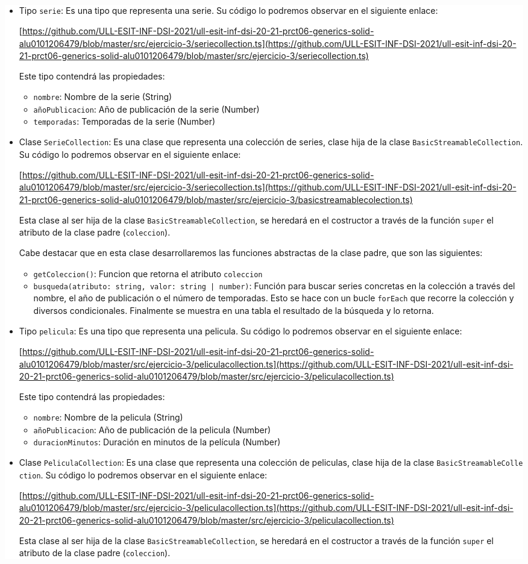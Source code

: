 
  * Tipo `serie`: Es una tipo que representa una serie. Su código lo podremos observar en el siguiente enlace:

      [https://github.com/ULL-ESIT-INF-DSI-2021/ull-esit-inf-dsi-20-21-prct06-generics-solid-alu0101206479/blob/master/src/ejercicio-3/seriecollection.ts](https://github.com/ULL-ESIT-INF-DSI-2021/ull-esit-inf-dsi-20-21-prct06-generics-solid-alu0101206479/blob/master/src/ejercicio-3/seriecollection.ts)
      
    Este tipo contendrá las propiedades:
      * `nombre`: Nombre de la serie (String)
      * `añoPublicacion`: Año de publicación de la serie (Number)
      * `temporadas`: Temporadas de la serie (Number)


  * Clase `SerieCollection`: Es una clase que representa una colección de series, clase hija de la clase `BasicStreamableCollection`. Su código lo podremos observar en el siguiente enlace:

      [https://github.com/ULL-ESIT-INF-DSI-2021/ull-esit-inf-dsi-20-21-prct06-generics-solid-alu0101206479/blob/master/src/ejercicio-3/seriecollection.ts](https://github.com/ULL-ESIT-INF-DSI-2021/ull-esit-inf-dsi-20-21-prct06-generics-solid-alu0101206479/blob/master/src/ejercicio-3/basicstreamablecolection.ts)
      
    Esta clase al ser hija de la clase `BasicStreamableCollection`, se heredará en el costructor a través de la función `super` el atributo de la clase padre (`coleccion`).
    
    Cabe destacar que en esta clase desarrollaremos las funciones abstractas de la clase padre, que son las siguientes:
      * `getColeccion()`: Funcion que retorna el atributo `coleccion`
      * `busqueda(atributo: string, valor: string | number)`: Función para buscar series concretas en la colección a través del nombre, el año de publicación o el número de temporadas. Esto se hace con un bucle `forEach` que recorre la colección y diversos condicionales. Finalmente se muestra en una tabla el resultado de la búsqueda y lo retorna.


  * Tipo `pelicula`: Es una tipo que representa una pelicula. Su código lo podremos observar en el siguiente enlace:

      [https://github.com/ULL-ESIT-INF-DSI-2021/ull-esit-inf-dsi-20-21-prct06-generics-solid-alu0101206479/blob/master/src/ejercicio-3/peliculacollection.ts](https://github.com/ULL-ESIT-INF-DSI-2021/ull-esit-inf-dsi-20-21-prct06-generics-solid-alu0101206479/blob/master/src/ejercicio-3/peliculacollection.ts)
      
    Este tipo contendrá las propiedades:
      * `nombre`: Nombre de la pelicula (String)
      * `añoPublicacion`: Año de publicación de la pelicula (Number)
      * `duracionMinutos`: Duración en minutos de la película (Number)


  * Clase `PeliculaCollection`: Es una clase que representa una colección de peliculas, clase hija de la clase `BasicStreamableCollection`. Su código lo podremos observar en el siguiente enlace:

      [https://github.com/ULL-ESIT-INF-DSI-2021/ull-esit-inf-dsi-20-21-prct06-generics-solid-alu0101206479/blob/master/src/ejercicio-3/peliculacollection.ts](https://github.com/ULL-ESIT-INF-DSI-2021/ull-esit-inf-dsi-20-21-prct06-generics-solid-alu0101206479/blob/master/src/ejercicio-3/peliculacollection.ts)
      
    Esta clase al ser hija de la clase `BasicStreamableCollection`, se heredará en el costructor a través de la función `super` el atributo de la clase padre (`coleccion`).
    